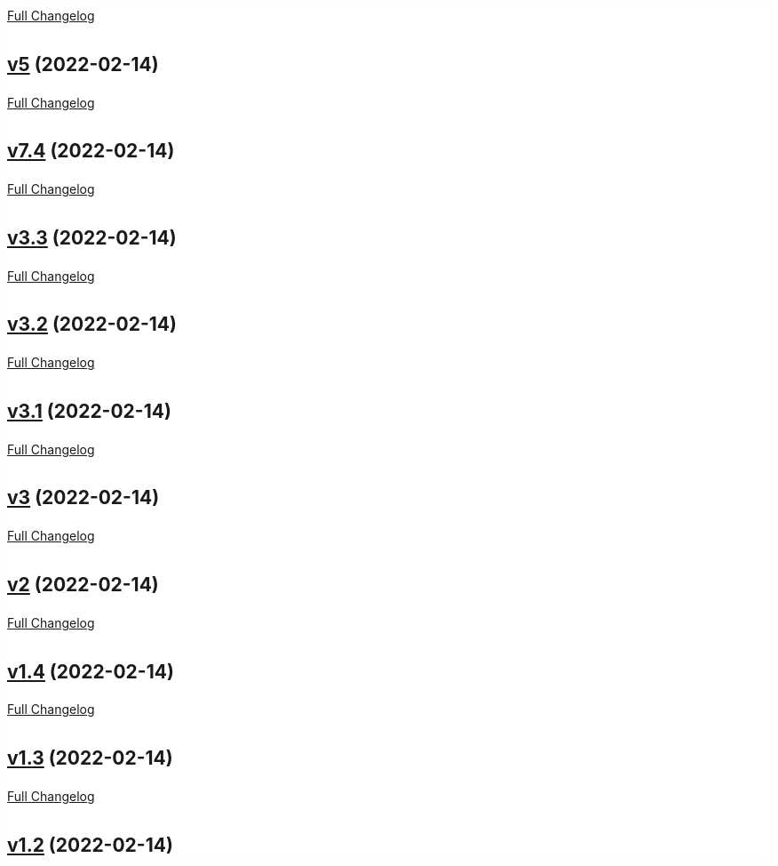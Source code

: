 [Full Changelog](https://github.com/tj-actions/glob/compare/v5...v6)

## [v5](https://github.com/tj-actions/glob/tree/v5) (2022-02-14)

[Full Changelog](https://github.com/tj-actions/glob/compare/v7.4...v5)

## [v7.4](https://github.com/tj-actions/glob/tree/v7.4) (2022-02-14)

[Full Changelog](https://github.com/tj-actions/glob/compare/v3.3...v7.4)

## [v3.3](https://github.com/tj-actions/glob/tree/v3.3) (2022-02-14)

[Full Changelog](https://github.com/tj-actions/glob/compare/v3.2...v3.3)

## [v3.2](https://github.com/tj-actions/glob/tree/v3.2) (2022-02-14)

[Full Changelog](https://github.com/tj-actions/glob/compare/v3.1...v3.2)

## [v3.1](https://github.com/tj-actions/glob/tree/v3.1) (2022-02-14)

[Full Changelog](https://github.com/tj-actions/glob/compare/v3...v3.1)

## [v3](https://github.com/tj-actions/glob/tree/v3) (2022-02-14)

[Full Changelog](https://github.com/tj-actions/glob/compare/v2...v3)

## [v2](https://github.com/tj-actions/glob/tree/v2) (2022-02-14)

[Full Changelog](https://github.com/tj-actions/glob/compare/v1.4...v2)

## [v1.4](https://github.com/tj-actions/glob/tree/v1.4) (2022-02-14)

[Full Changelog](https://github.com/tj-actions/glob/compare/v1.3...v1.4)

## [v1.3](https://github.com/tj-actions/glob/tree/v1.3) (2022-02-14)

[Full Changelog](https://github.com/tj-actions/glob/compare/v1.2...v1.3)

## [v1.2](https://github.com/tj-actions/glob/tree/v1.2) (2022-02-14)
